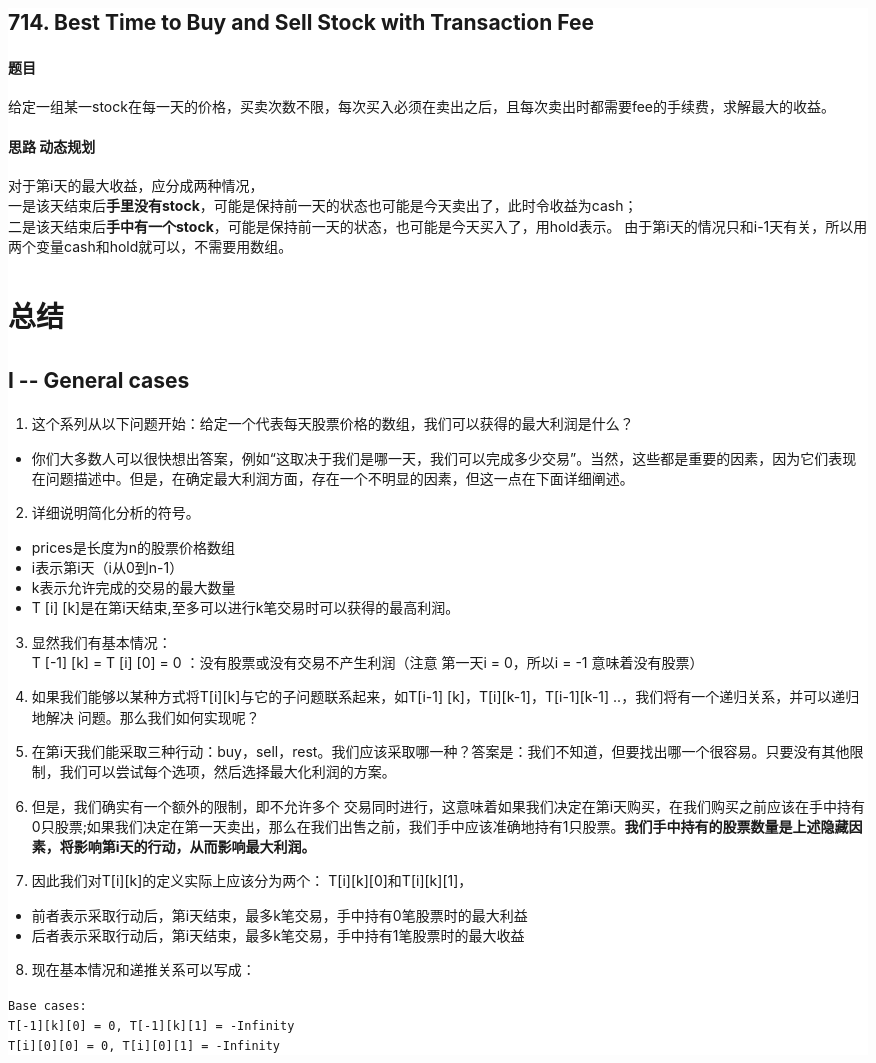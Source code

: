 ## 714. Best Time to Buy and Sell Stock with Transaction Fee

#### 题目
给定一组某一stock在每一天的价格，买卖次数不限，每次买入必须在卖出之后，且每次卖出时都需要fee的手续费，求解最大的收益。
#### 思路 动态规划
对于第i天的最大收益，应分成两种情况，  
一是该天结束后**手里没有stock**，可能是保持前一天的状态也可能是今天卖出了，此时令收益为cash；  
二是该天结束后**手中有一个stock**，可能是保持前一天的状态，也可能是今天买入了，用hold表示。
由于第i天的情况只和i-1天有关，所以用两个变量cash和hold就可以，不需要用数组。

# 总结
## I -- General cases
1. 这个系列从以下问题开始：给定一个代表每天股票价格的数组，我们可以获得的最大利润是什么？
- 你们大多数人可以很快想出答案，例如“这取决于我们是哪一天，我们可以完成多少交易”。当然，这些都是重要的因素，因为它们表现在问题描述中。但是，在确定最大利润方面，存在一个不明显的因素，但这一点在下面详细阐述。

2. 详细说明简化分析的符号。
- prices是长度为n的股票价格数组
- i表示第i天（i从0到n-1）
- k表示允许完成的交易的最大数量
- T [i] [k]是在第i天结束,至多可以进行k笔交易时可以获得的最高利润。

3. 显然我们有基本情况：  
  T [-1] [k] = T [i] [0] = 0
  ：没有股票或没有交易不产生利润（注意
  第一天i = 0，所以i = -1 意味着没有股票）

4. 如果我们能够以某种方式将T[i][k]与它的子问题联系起来，如T[i-1] [k]，T[i][k-1]，T[i-1][k-1] 
  ..，我们将有一个递归关系，并可以递归地解决
  问题。那么我们如何实现呢？

5. 在第i天我们能采取三种行动：buy，sell，rest。我们应该采取哪一种？答案是：我们不知道，但要找出哪一个很容易。只要没有其他限制，我们可以尝试每个选项，然后选择最大化利润的方案。

6. 但是，我们确实有一个额外的限制，即不允许多个
  交易同时进行，这意味着如果我们决定在第i天购买，在我们购买之前应该在手中持有0只股票;如果我们决定在第一天卖出，那么在我们出售之前，我们手中应该准确地持有1只股票。**我们手中持有的股票数量是上述隐藏因素，将影响第i天的行动，从而影响最大利润。**

7. 因此我们对T[i][k]的定义实际上应该分为两个：
  T[i][k][0]和T[i][k][1]，
- 前者表示采取行动后，第i天结束，最多k笔交易，手中持有0笔股票时的最大利益
- 后者表示采取行动后，第i天结束，最多k笔交易，手中持有1笔股票时的最大收益

8. 现在基本情况和递推关系可以写成：

```
Base cases:
T[-1][k][0] = 0, T[-1][k][1] = -Infinity
T[i][0][0] = 0, T[i][0][1] = -Infinity

```
